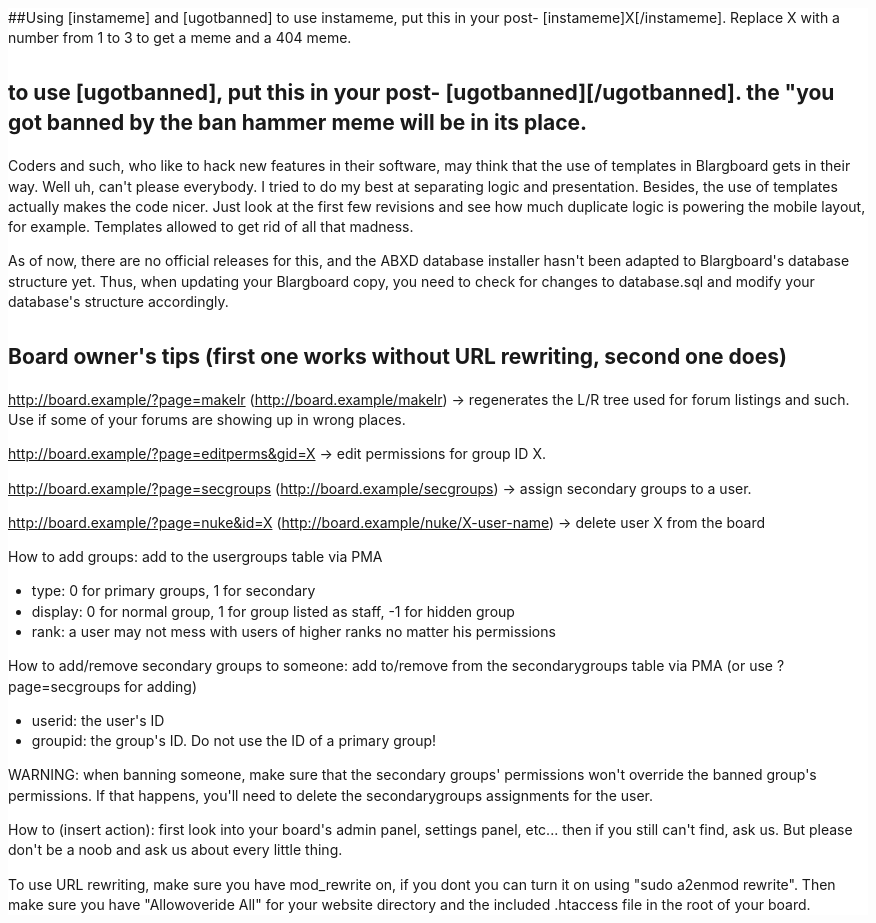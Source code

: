 ##Using [instameme] and [ugotbanned]
to use instameme, put this in your post- [instameme]X[/instameme]. Replace X with a number from 1 to 3 to get a meme and a 404 meme.

to use [ugotbanned], put this in your post- [ugotbanned][/ugotbanned]. the "you got banned by the ban hammer meme will be in its place.
-------------------------------------------------------------------------------

Coders and such, who like to hack new features in their software, may think that the use
of templates in Blargboard gets in their way. Well uh, can't please everybody. I tried to
do my best at separating logic and presentation. Besides, the use of templates actually
makes the code nicer. Just look at the first few revisions and see how much duplicate logic
is powering the mobile layout, for example. Templates allowed to get rid of all that madness.

As of now, there are no official releases for this, and the ABXD database installer hasn't
been adapted to Blargboard's database structure yet. Thus, when updating your Blargboard
copy, you need to check for changes to database.sql and modify your database's structure
accordingly.

## Board owner's tips (first one works without URL rewriting, second one does)

http://board.example/?page=makelr (http://board.example/makelr) -> regenerates the L/R tree used for forum listings and such.
Use if some of your forums are showing up in wrong places.

http://board.example/?page=editperms&gid=X -> edit permissions for group ID X.

http://board.example/?page=secgroups (http://board.example/secgroups) -> assign secondary groups to a user.

http://board.example/?page=nuke&id=X (http://board.example/nuke/X-user-name) -> delete user X from the board


How to add groups: add to the usergroups table via PMA
 * type: 0 for primary groups, 1 for secondary
 * display: 0 for normal group, 1 for group listed as staff, -1 for hidden group
 * rank: a user may not mess with users of higher ranks no matter his permissions

 
How to add/remove secondary groups to someone: add to/remove from the secondarygroups table via PMA (or use ?page=secgroups for adding)
 * userid: the user's ID
 * groupid: the group's ID. Do not use the ID of a primary group!
 
WARNING: when banning someone, make sure that the secondary groups' permissions won't override the banned group's permissions. If that happens, you'll need to delete the secondarygroups assignments for the user.


How to (insert action): first look into your board's admin panel, settings panel, etc... then if you still can't find, ask us. But please don't be a noob and ask us about every little thing.

To use URL rewriting, make sure you have mod_rewrite on, if you dont you can turn it on using "sudo a2enmod rewrite". Then make sure you have "Allowoveride All" for your website directory and the included .htaccess file in the root of your board.
